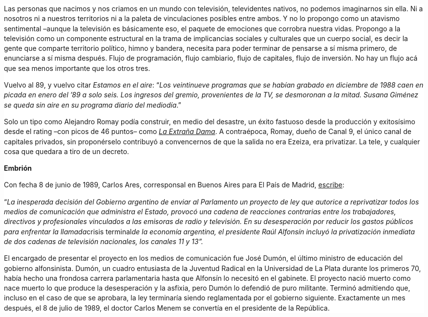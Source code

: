 Las
personas que nacimos y nos criamos en un mundo con televisión,
televidentes nativos, no podemos imaginarnos sin ella. Ni a nosotros
ni a nuestros territorios ni a la paleta de vinculaciones posibles
entre ambos. Y no lo propongo como un atavismo sentimental –aunque la
televisión es básicamente eso, el paquete de emociones que corrobra
nuestra vidas. Propongo a la televisión como un componente
estructural en la trama de implicancias sociales y culturales que un
cuerpo social, es decir la gente que comparte territorio político,
himno y bandera, necesita para poder terminar de pensarse a sí misma
primero, de enunciarse a sí misma después. Flujo de programación,
flujo cambiario, flujo de capitales, flujo de inversión. No hay un
flujo acá que sea menos importante que los otros tres.

Vuelvo
al 89, y vuelvo citar *Estamos
en el aire*:
“*Los
veintinueve programas que se habían grabado en diciembre de 1988
caen en picada en enero del ’89 a solo seis. Los ingresos del
gremio, provenientes de la TV, se desmoronan a la mitad. Susana
Giménez se queda sin aire en su programa diario del mediodía*.”

Solo
un tipo como Alejandro Romay podía construir, en medio del desastre,
un éxito fastuoso desde la producción y exitosísimo desde el
rating –con picos de 46 puntos– como *[La Extraña Dama](https://www.youtube.com/watch?v=2oN3JV5ccUc)*. A contraépoca,
Romay, dueño de Canal 9, el único canal de capitales privados, sin
proponérselo contribuyó a convencernos de que la salida no era
Ezeiza, era privatizar. La tele, y cualquier cosa que quedara a tiro
de un decreto.

**Embrión**

Con
fecha 8 de junio de 1989, Carlos Ares, corresponsal en Buenos Aires
para El País de Madrid, [escribe](https://elpais.com/diario/1989/06/08/sociedad/613260005_850215.html):

“*La
inesperada decisión del Gobierno argentino de enviar al Parlamento
un proyecto de ley que autorice a reprivatizar todos los medios de
comunicación que administra el Estado, provocó una cadena de
reacciones contrarias entre los trabajadores, directivos y
profesionales vinculados a las emisoras de radio y televisión. En su
desesperación por reducir los gastos públicos para enfrentar la
llamada*crisis
terminal*de
la economía argentina, el presidente Raúl Alfonsín incluyó la
privatización inmediata de dos cadenas de televisión nacionales, los canales 11 y 13”.*

El
encargado de presentar el proyecto en los medios de comunicación fue
José Dumón, el último ministro de educación del gobierno
alfonsinista. Dumón, un cuadro entusiasta de la Juventud Radical en
la Universidad de La Plata durante los primeros 70, había hecho
una frondosa carrera parlamentaria hasta que Alfonsín lo necesitó
en el gabinete. El proyecto nació muerto como nace muerto lo que
produce la desesperación y la asfixia, pero Dumón lo defendió de
puro militante. Terminó admitiendo que, incluso en el caso de que se
aprobara, la ley terminaría siendo reglamentada por el gobierno
siguiente. Exactamente un mes después, el 8 de julio de 1989, el
doctor Carlos Menem se convertía en el presidente de la República.
